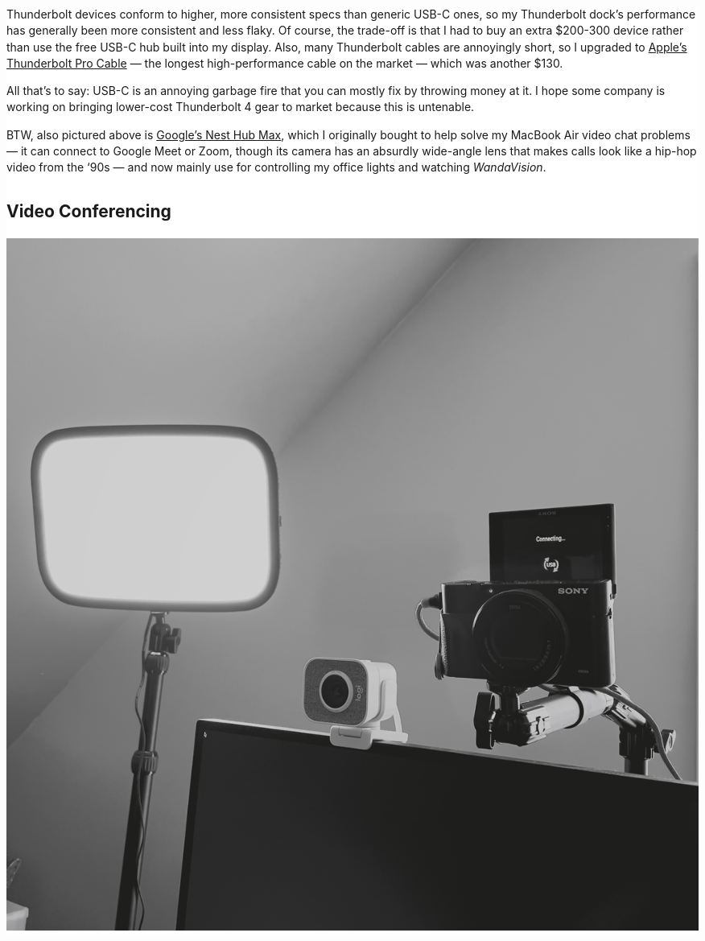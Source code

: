 Thunderbolt devices conform to higher, more consistent specs than generic USB-C ones, so my Thunderbolt dock’s performance has generally been more consistent and less flaky. Of course, the trade-off is that I had to buy an extra $200-300 device rather than use the free USB-C hub built into my display. Also, many Thunderbolt cables are annoyingly short, so I upgraded to [Apple’s Thunderbolt Pro Cable](https://www.theverge.com/2020/7/27/21339861/apple-thunderbolt-3-pro-cable-specs-price-available) — the longest high-performance cable on the market — which was another $130.

All that’s to say: USB-C is an annoying garbage fire that you can mostly fix by throwing money at it. I hope some company is working on bringing lower-cost Thunderbolt 4 gear to market because this is untenable.

BTW, also pictured above is [Google’s Nest Hub Max](https://store.google.com/us/product/google_nest_hub_max), which I originally bought to help solve my MacBook Air video chat problems — it can connect to Google Meet or Zoom, though its camera has an absurdly wide-angle lens that makes calls look like a hip-hop video from the ‘90s — and now mainly use for controlling my office lights and watching _WandaVision_.


## Video Conferencing

![elgato Key Light, Logitech Streamcam, Sony RX100 VA](photo-wfh-cameras.jpeg)
